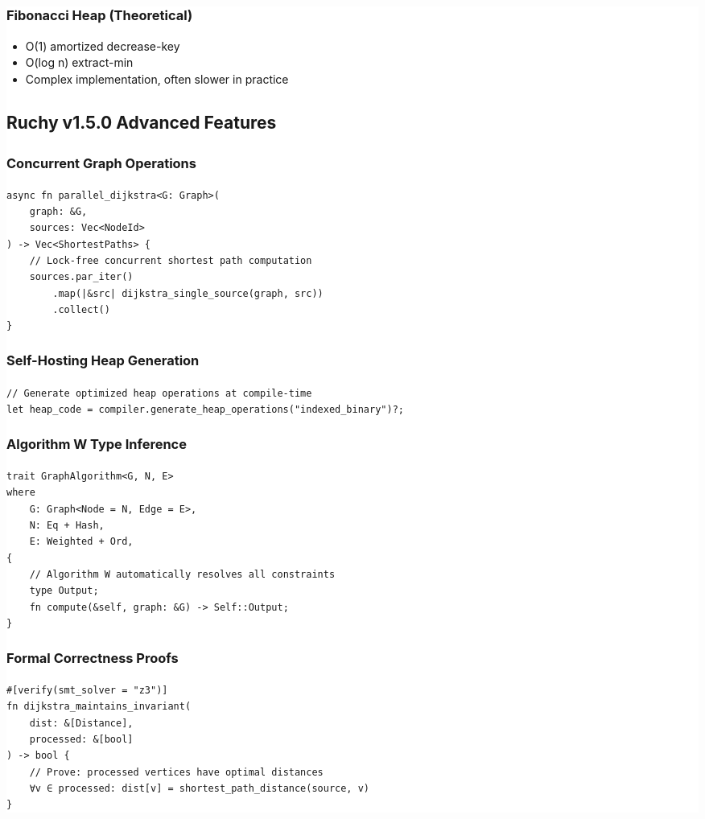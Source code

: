 ### Fibonacci Heap (Theoretical)
- O(1) amortized decrease-key
- O(log n) extract-min
- Complex implementation, often slower in practice

## Ruchy v1.5.0 Advanced Features

### Concurrent Graph Operations
```ruchy
async fn parallel_dijkstra<G: Graph>(
    graph: &G,
    sources: Vec<NodeId>
) -> Vec<ShortestPaths> {
    // Lock-free concurrent shortest path computation
    sources.par_iter()
        .map(|&src| dijkstra_single_source(graph, src))
        .collect()
}
```

### Self-Hosting Heap Generation
```ruchy
// Generate optimized heap operations at compile-time
let heap_code = compiler.generate_heap_operations("indexed_binary")?;
```

### Algorithm W Type Inference
```ruchy
trait GraphAlgorithm<G, N, E> 
where 
    G: Graph<Node = N, Edge = E>,
    N: Eq + Hash,
    E: Weighted + Ord,
{
    // Algorithm W automatically resolves all constraints
    type Output;
    fn compute(&self, graph: &G) -> Self::Output;
}
```

### Formal Correctness Proofs
```ruchy
#[verify(smt_solver = "z3")]
fn dijkstra_maintains_invariant(
    dist: &[Distance],
    processed: &[bool]
) -> bool {
    // Prove: processed vertices have optimal distances
    ∀v ∈ processed: dist[v] = shortest_path_distance(source, v)
}
```
